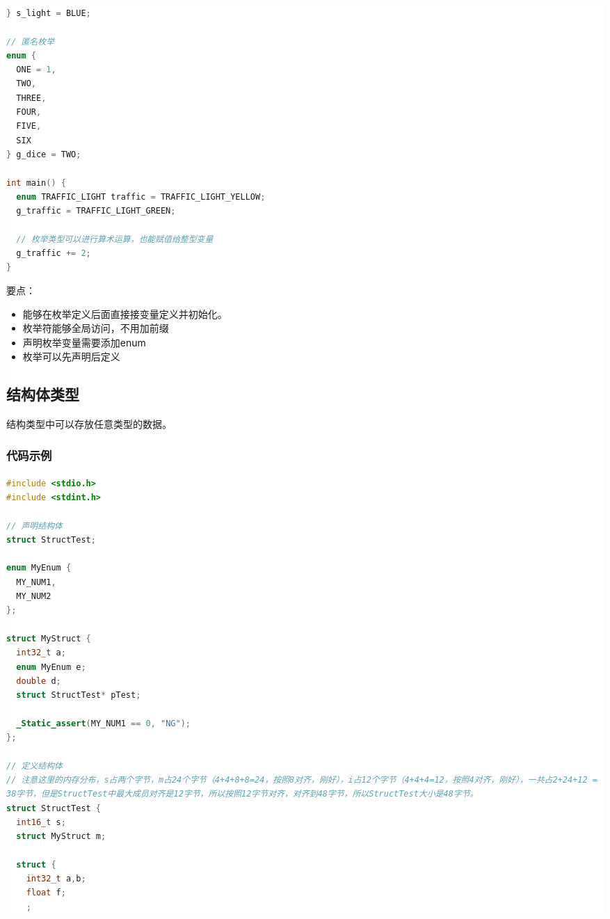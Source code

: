 ```c
} s_light = BLUE;

// 匿名枚举
enum {
  ONE = 1,
  TWO,
  THREE,
  FOUR,
  FIVE,
  SIX
} g_dice = TWO;

int main() {
  enum TRAFFIC_LIGHT traffic = TRAFFIC_LIGHT_YELLOW;
  g_traffic = TRAFFIC_LIGHT_GREEN;

  // 枚举类型可以进行算术运算，也能赋值给整型变量
  g_traffic += 2;
}
```
要点：
* 能够在枚举定义后面直接接变量定义并初始化。
* 枚举符能够全局访问，不用加前缀
* 声明枚举变量需要添加enum
* 枚举可以先声明后定义


## 结构体类型
结构类型中可以存放任意类型的数据。

### 代码示例
```c
#include <stdio.h>
#include <stdint.h>

// 声明结构体
struct StructTest;

enum MyEnum {
  MY_NUM1,
  MY_NUM2
};

struct MyStruct {
  int32_t a;
  enum MyEnum e;
  double d;
  struct StructTest* pTest;

  _Static_assert(MY_NUM1 == 0, "NG");
};

// 定义结构体
// 注意这里的内存分布，s占两个字节，m占24个字节（4+4+8+8=24，按照8对齐，刚好），i占12个字节（4+4+4=12，按照4对齐，刚好），一共占2+24+12 = 38字节，但是StructTest中最大成员对齐是12字节，所以按照12字节对齐，对齐到48字节，所以StructTest大小是48字节。
struct StructTest {
  int16_t s;
  struct MyStruct m;

  struct {
    int32_t a,b;
    float f;
    ;
```